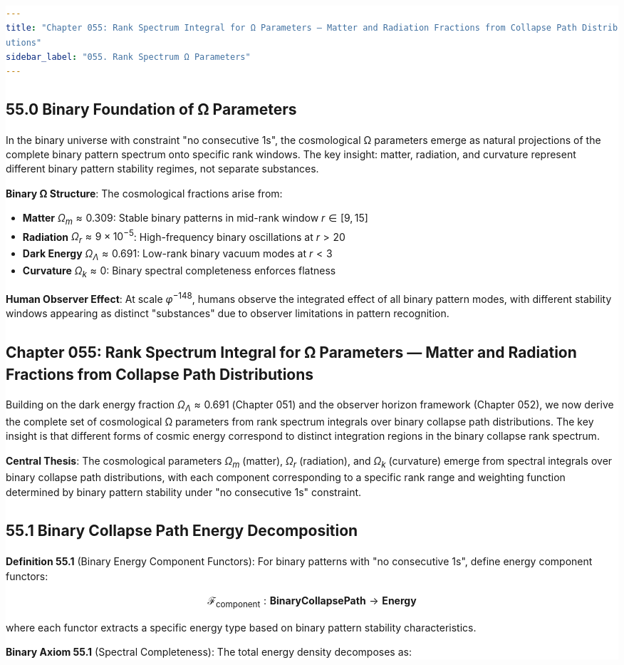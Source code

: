 ```yaml
---
title: "Chapter 055: Rank Spectrum Integral for Ω Parameters — Matter and Radiation Fractions from Collapse Path Distributions"
sidebar_label: "055. Rank Spectrum Ω Parameters"
---
```


## 55.0 Binary Foundation of Ω Parameters

In the binary universe with constraint "no consecutive 1s", the cosmological Ω parameters emerge as natural projections of the complete binary pattern spectrum onto specific rank windows. The key insight: matter, radiation, and curvature represent different binary pattern stability regimes, not separate substances.

**Binary Ω Structure**: The cosmological fractions arise from:

- **Matter** $\Omega_m \approx 0.309$: Stable binary patterns in mid-rank window $r \in [9,15]$
- **Radiation** $\Omega_r \approx 9 \times 10^{-5}$: High-frequency binary oscillations at $r > 20$
- **Dark Energy** $\Omega_\Lambda \approx 0.691$: Low-rank binary vacuum modes at $r < 3$
- **Curvature** $\Omega_k \approx 0$: Binary spectral completeness enforces flatness

**Human Observer Effect**: At scale $\varphi^{-148}$, humans observe the integrated effect of all binary pattern modes, with different stability windows appearing as distinct "substances" due to observer limitations in pattern recognition.

## Chapter 055: Rank Spectrum Integral for Ω Parameters — Matter and Radiation Fractions from Collapse Path Distributions

Building on the dark energy fraction $\Omega_\Lambda \approx 0.691$ (Chapter 051) and the observer horizon framework (Chapter 052), we now derive the complete set of cosmological Ω parameters from rank spectrum integrals over binary collapse path distributions. The key insight is that different forms of cosmic energy correspond to distinct integration regions in the binary collapse rank spectrum.

**Central Thesis**: The cosmological parameters $\Omega_m$ (matter), $\Omega_r$ (radiation), and $\Omega_k$ (curvature) emerge from spectral integrals over binary collapse path distributions, with each component corresponding to a specific rank range and weighting function determined by binary pattern stability under "no consecutive 1s" constraint.

## 55.1 Binary Collapse Path Energy Decomposition

**Definition 55.1** (Binary Energy Component Functors): For binary patterns with "no consecutive 1s", define energy component functors:

$$
\mathcal{F}_{\text{component}}: \mathbf{BinaryCollapsePath} \to \mathbf{Energy}
$$

where each functor extracts a specific energy type based on binary pattern stability characteristics.

**Binary Axiom 55.1** (Spectral Completeness): The total energy density decomposes as:
